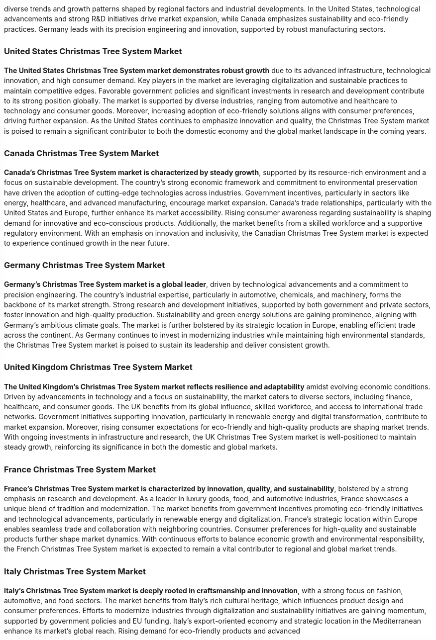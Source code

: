 diverse trends and growth patterns shaped by regional factors and industrial developments. In the United States, technological advancements and strong R&amp;D initiatives drive market expansion, while Canada emphasizes sustainability and eco-friendly practices. Germany leads with its precision engineering and innovation, supported by robust manufacturing sectors.</span></em></p></blockquote><h3><strong>United States Christmas Tree System Market</strong></h3><p><strong>The United States Christmas Tree System market demonstrates robust growth</strong> due to its advanced infrastructure, technological innovation, and high consumer demand. Key players in the market are leveraging digitalization and sustainable practices to maintain competitive edges. Favorable government policies and significant investments in research and development contribute to its strong position globally. The market is supported by diverse industries, ranging from automotive and healthcare to technology and consumer goods. Moreover, increasing adoption of eco-friendly solutions aligns with consumer preferences, driving further expansion. As the United States continues to emphasize innovation and quality, the Christmas Tree System market is poised to remain a significant contributor to both the domestic economy and the global market landscape in the coming years.</p><h3><strong>Canada Christmas Tree System Market</strong></h3><p><strong>Canada&rsquo;s Christmas Tree System market is characterized by steady growth</strong>, supported by its resource-rich environment and a focus on sustainable development. The country&rsquo;s strong economic framework and commitment to environmental preservation have driven the adoption of cutting-edge technologies across industries. Government incentives, particularly in sectors like energy, healthcare, and advanced manufacturing, encourage market expansion. Canada&rsquo;s trade relationships, particularly with the United States and Europe, further enhance its market accessibility. Rising consumer awareness regarding sustainability is shaping demand for innovative and eco-conscious products. Additionally, the market benefits from a skilled workforce and a supportive regulatory environment. With an emphasis on innovation and inclusivity, the Canadian Christmas Tree System market is expected to experience continued growth in the near future.</p><h3><strong>Germany Christmas Tree System Market</strong></h3><p><strong>Germany&rsquo;s Christmas Tree System market is a global leader</strong>, driven by technological advancements and a commitment to precision engineering. The country&rsquo;s industrial expertise, particularly in automotive, chemicals, and machinery, forms the backbone of its market strength. Strong research and development initiatives, supported by both government and private sectors, foster innovation and high-quality production. Sustainability and green energy solutions are gaining prominence, aligning with Germany&rsquo;s ambitious climate goals. The market is further bolstered by its strategic location in Europe, enabling efficient trade across the continent. As Germany continues to invest in modernizing industries while maintaining high environmental standards, the Christmas Tree System market is poised to sustain its leadership and deliver consistent growth.</p><h3><strong>United Kingdom Christmas Tree System Market</strong></h3><p><strong>The United Kingdom&rsquo;s Christmas Tree System market reflects resilience and adaptability</strong> amidst evolving economic conditions. Driven by advancements in technology and a focus on sustainability, the market caters to diverse sectors, including finance, healthcare, and consumer goods. The UK benefits from its global influence, skilled workforce, and access to international trade networks. Government initiatives supporting innovation, particularly in renewable energy and digital transformation, contribute to market expansion. Moreover, rising consumer expectations for eco-friendly and high-quality products are shaping market trends. With ongoing investments in infrastructure and research, the UK Christmas Tree System market is well-positioned to maintain steady growth, reinforcing its significance in both the domestic and global markets.</p><h3><strong>France Christmas Tree System Market</strong></h3><p><strong>France&rsquo;s Christmas Tree System market is characterized by innovation, quality, and sustainability</strong>, bolstered by a strong emphasis on research and development. As a leader in luxury goods, food, and automotive industries, France showcases a unique blend of tradition and modernization. The market benefits from government incentives promoting eco-friendly initiatives and technological advancements, particularly in renewable energy and digitalization. France&rsquo;s strategic location within Europe enables seamless trade and collaboration with neighboring countries. Consumer preferences for high-quality and sustainable products further shape market dynamics. With continuous efforts to balance economic growth and environmental responsibility, the French Christmas Tree System market is expected to remain a vital contributor to regional and global market trends.</p><h3><strong>Italy Christmas Tree System Market</strong></h3><p><strong>Italy&rsquo;s Christmas Tree System market is deeply rooted in craftsmanship and innovation</strong>, with a strong focus on fashion, automotive, and food sectors. The market benefits from Italy&rsquo;s rich cultural heritage, which influences product design and consumer preferences. Efforts to modernize industries through digitalization and sustainability initiatives are gaining momentum, supported by government policies and EU funding. Italy&rsquo;s export-oriented economy and strategic location in the Mediterranean enhance its market&rsquo;s global reach. Rising demand for eco-friendly products and advanced